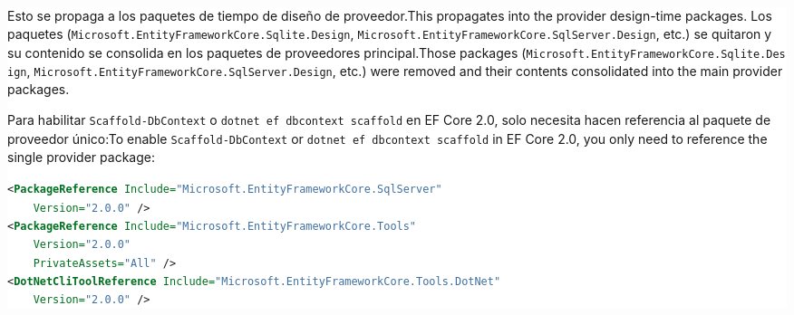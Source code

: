 <span data-ttu-id="d86c9-209">Esto se propaga a los paquetes de tiempo de diseño de proveedor.</span><span class="sxs-lookup"><span data-stu-id="d86c9-209">This propagates into the provider design-time packages.</span></span> <span data-ttu-id="d86c9-210">Los paquetes (`Microsoft.EntityFrameworkCore.Sqlite.Design`, `Microsoft.EntityFrameworkCore.SqlServer.Design`, etc.) se quitaron y su contenido se consolida en los paquetes de proveedores principal.</span><span class="sxs-lookup"><span data-stu-id="d86c9-210">Those packages (`Microsoft.EntityFrameworkCore.Sqlite.Design`, `Microsoft.EntityFrameworkCore.SqlServer.Design`, etc.) were removed and their contents consolidated into the main provider packages.</span></span>

<span data-ttu-id="d86c9-211">Para habilitar `Scaffold-DbContext` o `dotnet ef dbcontext scaffold` en EF Core 2.0, solo necesita hacen referencia al paquete de proveedor único:</span><span class="sxs-lookup"><span data-stu-id="d86c9-211">To enable `Scaffold-DbContext` or `dotnet ef dbcontext scaffold` in EF Core 2.0, you only need to reference the single provider package:</span></span>

``` xml
<PackageReference Include="Microsoft.EntityFrameworkCore.SqlServer"
    Version="2.0.0" />
<PackageReference Include="Microsoft.EntityFrameworkCore.Tools"
    Version="2.0.0"
    PrivateAssets="All" />
<DotNetCliToolReference Include="Microsoft.EntityFrameworkCore.Tools.DotNet"
    Version="2.0.0" />
```
